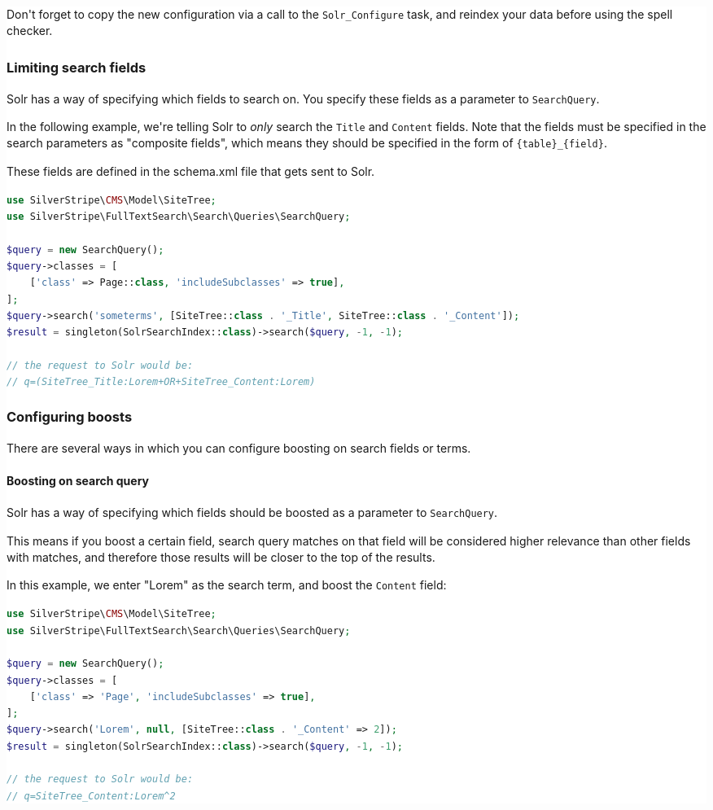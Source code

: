 Don't forget to copy the new configuration via a call to the `Solr_Configure`
task, and reindex your data before using the spell checker.

### Limiting search fields

Solr has a way of specifying which fields to search on. You specify these
fields as a parameter to `SearchQuery`.

In the following example, we're telling Solr to *only* search the
`Title` and `Content` fields. Note that the fields must be specified in
the search parameters as "composite fields", which means they should be
specified in the form of `{table}_{field}`.

These fields are defined in the schema.xml file that gets sent to Solr.

```php
use SilverStripe\CMS\Model\SiteTree;
use SilverStripe\FullTextSearch\Search\Queries\SearchQuery;

$query = new SearchQuery();
$query->classes = [
    ['class' => Page::class, 'includeSubclasses' => true],
];
$query->search('someterms', [SiteTree::class . '_Title', SiteTree::class . '_Content']);
$result = singleton(SolrSearchIndex::class)->search($query, -1, -1);

// the request to Solr would be:
// q=(SiteTree_Title:Lorem+OR+SiteTree_Content:Lorem)
```

### Configuring boosts

There are several ways in which you can configure boosting on search fields or terms.

#### Boosting on search query

Solr has a way of specifying which fields should be boosted as a parameter to `SearchQuery`.

This means if you boost a certain field, search query matches on that field will be considered
higher relevance than other fields with matches, and therefore those results will be closer
to the top of the results.

In this example, we enter "Lorem" as the search term, and boost the `Content` field:

```php
use SilverStripe\CMS\Model\SiteTree;
use SilverStripe\FullTextSearch\Search\Queries\SearchQuery;

$query = new SearchQuery();
$query->classes = [
    ['class' => 'Page', 'includeSubclasses' => true],
];
$query->search('Lorem', null, [SiteTree::class . '_Content' => 2]);
$result = singleton(SolrSearchIndex::class)->search($query, -1, -1);

// the request to Solr would be:
// q=SiteTree_Content:Lorem^2
```
